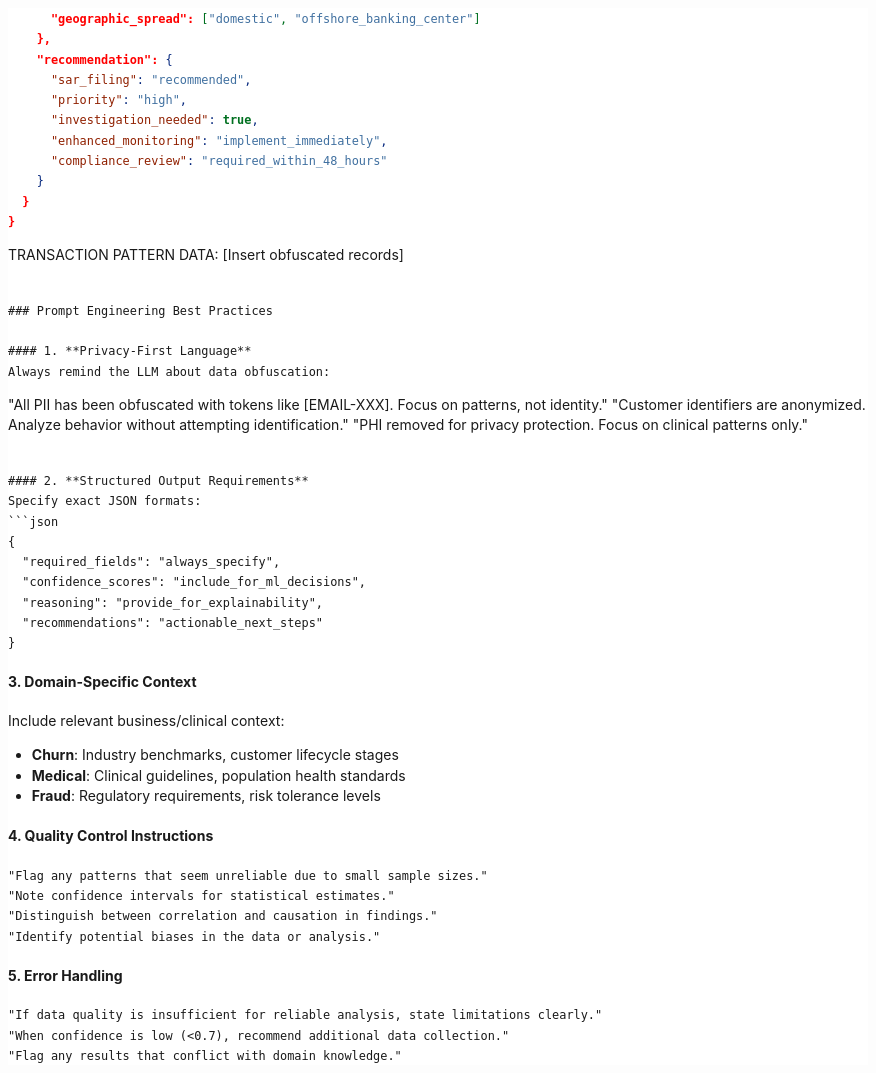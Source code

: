 ```json
      "geographic_spread": ["domestic", "offshore_banking_center"]
    },
    "recommendation": {
      "sar_filing": "recommended",
      "priority": "high",
      "investigation_needed": true,
      "enhanced_monitoring": "implement_immediately",
      "compliance_review": "required_within_48_hours"
    }
  }
}
```

TRANSACTION PATTERN DATA: [Insert obfuscated records]
```

### Prompt Engineering Best Practices

#### 1. **Privacy-First Language**
Always remind the LLM about data obfuscation:
```
"All PII has been obfuscated with tokens like [EMAIL-XXX]. Focus on patterns, not identity."
"Customer identifiers are anonymized. Analyze behavior without attempting identification."
"PHI removed for privacy protection. Focus on clinical patterns only."
```

#### 2. **Structured Output Requirements**
Specify exact JSON formats:
```json
{
  "required_fields": "always_specify",
  "confidence_scores": "include_for_ml_decisions", 
  "reasoning": "provide_for_explainability",
  "recommendations": "actionable_next_steps"
}
```

#### 3. **Domain-Specific Context**
Include relevant business/clinical context:
- **Churn**: Industry benchmarks, customer lifecycle stages
- **Medical**: Clinical guidelines, population health standards  
- **Fraud**: Regulatory requirements, risk tolerance levels

#### 4. **Quality Control Instructions**
```
"Flag any patterns that seem unreliable due to small sample sizes."
"Note confidence intervals for statistical estimates."
"Distinguish between correlation and causation in findings."
"Identify potential biases in the data or analysis."
```

#### 5. **Error Handling**
```
"If data quality is insufficient for reliable analysis, state limitations clearly."
"When confidence is low (<0.7), recommend additional data collection."
"Flag any results that conflict with domain knowledge."
```

